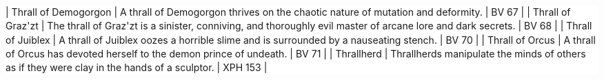 | Thrall of Demogorgon | A thrall of Demogorgon thrives on the chaotic nature of mutation and deformity. | BV 67 |
| Thrall of Graz'zt | The thrall of Graz'zt is a sinister, conniving, and thoroughly evil master of arcane lore and dark secrets. | BV 68 |
| Thrall of Juiblex | A thrall of Juiblex oozes a horrible slime and is surrounded by a nauseating stench. | BV 70 |
| Thrall of Orcus | A thrall of Orcus has devoted herself to the demon prince of undeath. | BV 71 |
| Thrallherd | Thrallherds manipulate the minds of others as if they were clay in the hands of a sculptor. | XPH 153 |
